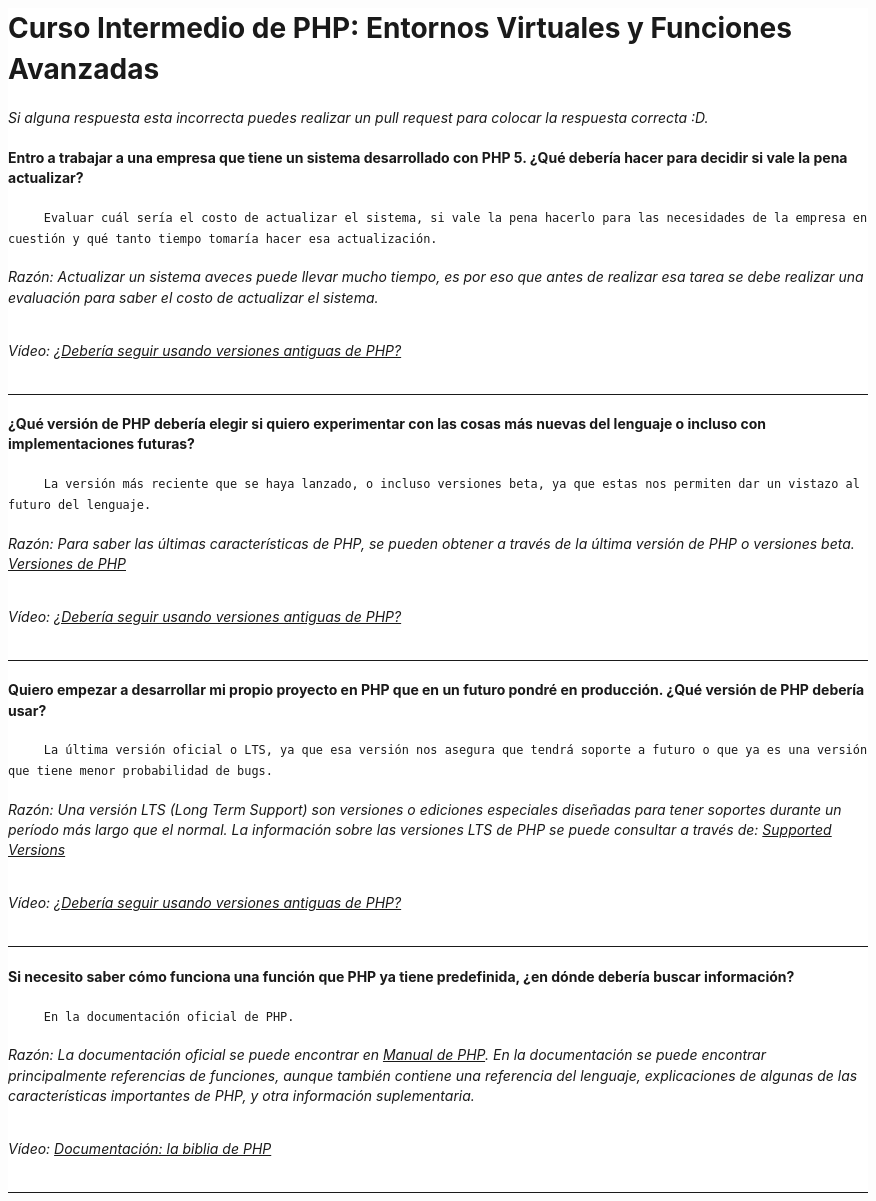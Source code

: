 # Curso Intermedio de PHP: Entornos Virtuales y Funciones Avanzadas
*Si alguna respuesta esta incorrecta puedes realizar un pull request para colocar la respuesta correcta :D.*
#### Entro a trabajar a una empresa que tiene un sistema desarrollado con PHP 5. ¿Qué debería hacer para decidir si vale la pena actualizar?
		 Evaluar cuál sería el costo de actualizar el sistema, si vale la pena hacerlo para las necesidades de la empresa en cuestión y qué tanto tiempo tomaría hacer esa actualización.
###### Razón: Actualizar un sistema aveces puede llevar mucho tiempo, es por eso que antes de realizar esa tarea se debe realizar una evaluación para saber el costo de actualizar el sistema. 
###### Vídeo: [¿Debería seguir usando versiones antiguas de PHP?](https://platzi.com/clases/3151-php-entornos-funciones/49747-deberia-seguir-usando-versiones-antiguas-de-php/)
------------
#### ¿Qué versión de PHP debería elegir si quiero experimentar con las cosas más nuevas del lenguaje o incluso con implementaciones futuras?
		 La versión más reciente que se haya lanzado, o incluso versiones beta, ya que estas nos permiten dar un vistazo al futuro del lenguaje.
###### Razón: Para saber las últimas características de PHP, se pueden obtener a través de la última versión de PHP o versiones beta. [Versiones de PHP](https://www.php.net/downloads)
###### Vídeo: [¿Debería seguir usando versiones antiguas de PHP?](https://platzi.com/clases/3151-php-entornos-funciones/49747-deberia-seguir-usando-versiones-antiguas-de-php/)
------------
#### Quiero empezar a desarrollar mi propio proyecto en PHP que en un futuro pondré en producción. ¿Qué versión de PHP debería usar?
		 La última versión oficial o LTS, ya que esa versión nos asegura que tendrá soporte a futuro o que ya es una versión que tiene menor probabilidad de bugs.
###### Razón: Una versión LTS (Long Term Support) son versiones o ediciones especiales diseñadas para tener soportes durante un período más largo que el normal. La información sobre las versiones LTS de PHP se puede consultar a través de: [Supported Versions](https://www.php.net/supported-versions.php)
###### Vídeo: [¿Debería seguir usando versiones antiguas de PHP?](https://platzi.com/clases/3151-php-entornos-funciones/49747-deberia-seguir-usando-versiones-antiguas-de-php/)
------------
#### Si necesito saber cómo funciona una función que PHP ya tiene predefinida, ¿en dónde debería buscar información?
		 En la documentación oficial de PHP.
###### Razón: La documentación oficial se puede encontrar en [Manual de PHP](https://www.php.net/manual/es/). En la documentación se puede encontrar principalmente referencias de funciones, aunque también contiene una referencia del lenguaje, explicaciones de algunas de las características importantes de PHP, y otra información suplementaria.
###### Vídeo: [Documentación: la biblia de PHP](https://platzi.com/clases/3151-php-entornos-funciones/49748-documentacion-la-biblia-de-php/)
------------